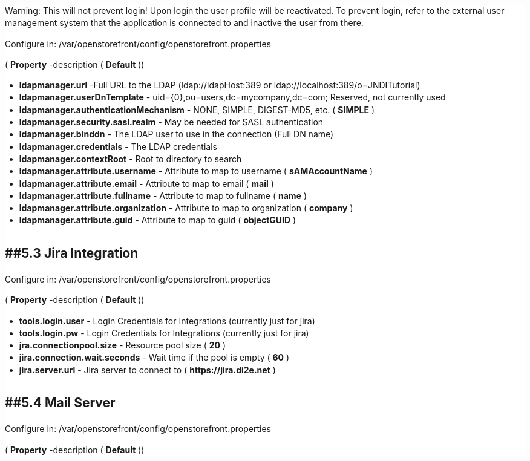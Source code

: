 Warning: This will not prevent login! Upon login the user profile will
be reactivated. To prevent login, refer to the external user management
system that the application is connected to and inactive the user from
there.

Configure in: /var/openstorefront/config/openstorefront.properties

( **Property** -description ( **Default** ))

-   **ldapmanager.url**                       -Full URL to the LDAP (ldap://ldapHost:389 or ldap://localhost:389/o=JNDITutorial)   
-   **ldapmanager.userDnTemplate**   -         uid={0},ou=users,dc=mycompany,dc=com; Reserved, not currently used                  
-   **ldapmanager.authenticationMechanism** -  NONE, SIMPLE, DIGEST-MD5, etc.                                                      ( **SIMPLE** )
-   **ldapmanager.security.sasl.realm** -      May be needed for SASL authentication                                               
-   **ldapmanager.binddn** -                    The LDAP user to use in the connection (Full DN name)                               
-   **ldapmanager.credentials** -               The LDAP credentials                                                                
-   **ldapmanager.contextRoot** -               Root to directory to search                                                         
-   **ldapmanager.attribute.username** -        Attribute to map to username                                                       ( **sAMAccountName** )
-   **ldapmanager.attribute.email** -           Attribute to map to email                                                           ( **mail** )
-   **ldapmanager.attribute.fullname** -        Attribute to map to fullname                                                        ( **name** )
-   **ldapmanager.attribute.organization** -    Attribute to map to organization                                                    ( **company** )
-   **ldapmanager.attribute.guid** -            Attribute to map to guid                                                            ( **objectGUID** )

##5.3 Jira Integration
----------------

Configure in: /var/openstorefront/config/openstorefront.properties

( **Property** -description ( **Default** ))

-  **tools.login.user** -               Login Credentials for Integrations (currently just for jira)   
-  **tools.login.pw** -                 Login Credentials for Integrations (currently just for jira)   
-  **jra.connectionpool.size** -       Resource pool size                                             ( **20** )
-  **jira.connection.wait.seconds** -   Wait time if the pool is empty                                 ( **60** )
-  **jira.server.url** -                Jira server to connect to                                      ( **https://jira.di2e.net** )

##5.4 Mail Server
-----------

Configure in: /var/openstorefront/config/openstorefront.properties

( **Property** -description ( **Default** ))

